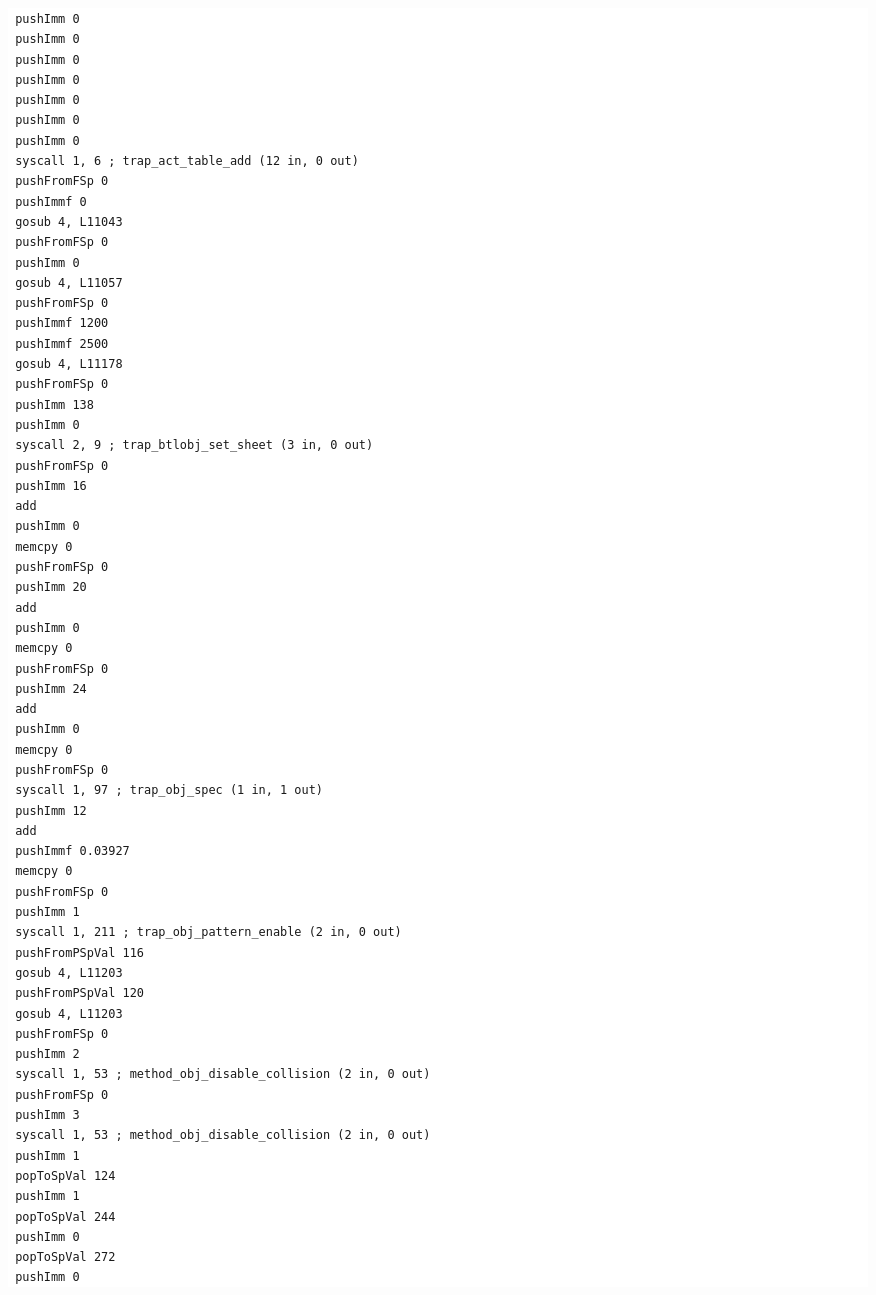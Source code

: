 ```plaintext
 pushImm 0
 pushImm 0
 pushImm 0
 pushImm 0
 pushImm 0
 pushImm 0
 pushImm 0
 syscall 1, 6 ; trap_act_table_add (12 in, 0 out)
 pushFromFSp 0
 pushImmf 0
 gosub 4, L11043
 pushFromFSp 0
 pushImm 0
 gosub 4, L11057
 pushFromFSp 0
 pushImmf 1200
 pushImmf 2500
 gosub 4, L11178
 pushFromFSp 0
 pushImm 138
 pushImm 0
 syscall 2, 9 ; trap_btlobj_set_sheet (3 in, 0 out)
 pushFromFSp 0
 pushImm 16
 add 
 pushImm 0
 memcpy 0
 pushFromFSp 0
 pushImm 20
 add 
 pushImm 0
 memcpy 0
 pushFromFSp 0
 pushImm 24
 add 
 pushImm 0
 memcpy 0
 pushFromFSp 0
 syscall 1, 97 ; trap_obj_spec (1 in, 1 out)
 pushImm 12
 add 
 pushImmf 0.03927
 memcpy 0
 pushFromFSp 0
 pushImm 1
 syscall 1, 211 ; trap_obj_pattern_enable (2 in, 0 out)
 pushFromPSpVal 116
 gosub 4, L11203
 pushFromPSpVal 120
 gosub 4, L11203
 pushFromFSp 0
 pushImm 2
 syscall 1, 53 ; method_obj_disable_collision (2 in, 0 out)
 pushFromFSp 0
 pushImm 3
 syscall 1, 53 ; method_obj_disable_collision (2 in, 0 out)
 pushImm 1
 popToSpVal 124
 pushImm 1
 popToSpVal 244
 pushImm 0
 popToSpVal 272
 pushImm 0
```
